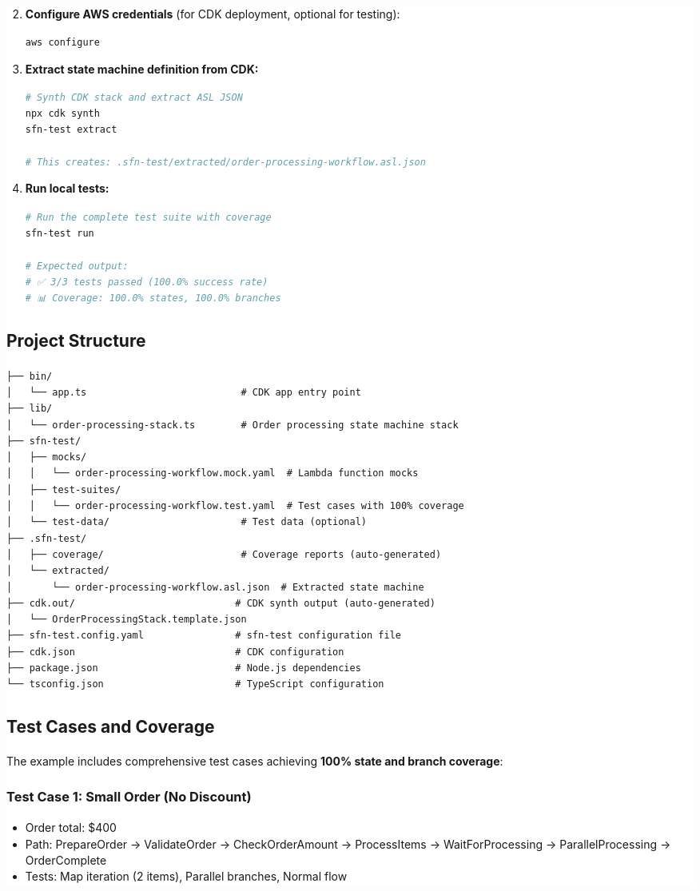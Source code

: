 2. **Configure AWS credentials** (for CDK deployment, optional for testing):
   ```bash
   aws configure
   ```

3. **Extract state machine definition from CDK:**
   ```bash
   # Synth CDK stack and extract ASL JSON
   npx cdk synth
   sfn-test extract
   
   # This creates: .sfn-test/extracted/order-processing-workflow.asl.json
   ```

4. **Run local tests:**
   ```bash
   # Run the complete test suite with coverage
   sfn-test run
   
   # Expected output:
   # ✅ 3/3 tests passed (100.0% success rate)
   # 📊 Coverage: 100.0% states, 100.0% branches
   ```

## Project Structure

```
├── bin/
│   └── app.ts                           # CDK app entry point
├── lib/
│   └── order-processing-stack.ts        # Order processing state machine stack
├── sfn-test/
│   ├── mocks/
│   │   └── order-processing-workflow.mock.yaml  # Lambda function mocks
│   ├── test-suites/
│   │   └── order-processing-workflow.test.yaml  # Test cases with 100% coverage
│   └── test-data/                       # Test data (optional)
├── .sfn-test/
│   ├── coverage/                        # Coverage reports (auto-generated)
│   └── extracted/
│       └── order-processing-workflow.asl.json  # Extracted state machine
├── cdk.out/                            # CDK synth output (auto-generated)
│   └── OrderProcessingStack.template.json
├── sfn-test.config.yaml                # sfn-test configuration file
├── cdk.json                            # CDK configuration
├── package.json                        # Node.js dependencies
└── tsconfig.json                       # TypeScript configuration
```

## Test Cases and Coverage

The example includes comprehensive test cases achieving **100% state and branch coverage**:

### Test Case 1: Small Order (No Discount)
- Order total: $400
- Path: PrepareOrder → ValidateOrder → CheckOrderAmount → ProcessItems → WaitForProcessing → ParallelProcessing → OrderComplete
- Tests: Map iteration (2 items), Parallel branches, Normal flow
